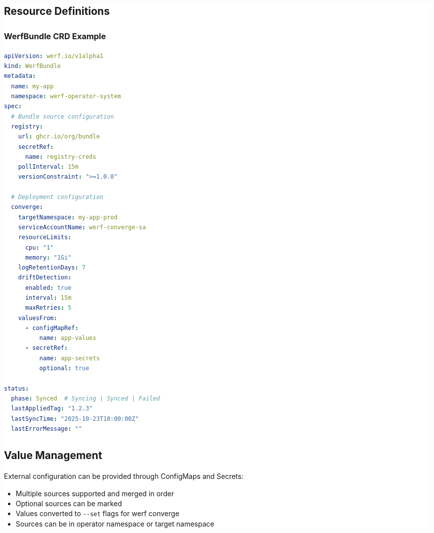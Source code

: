 ## Resource Definitions

### WerfBundle CRD Example

```yaml
apiVersion: werf.io/v1alpha1
kind: WerfBundle
metadata:
  name: my-app
  namespace: werf-operator-system
spec:
  # Bundle source configuration
  registry:
    url: ghcr.io/org/bundle
    secretRef:
      name: registry-creds
    pollInterval: 15m
    versionConstraint: ">=1.0.0"

  # Deployment configuration
  converge:
    targetNamespace: my-app-prod
    serviceAccountName: werf-converge-sa
    resourceLimits:
      cpu: "1"
      memory: "1Gi"
    logRetentionDays: 7
    driftDetection:
      enabled: true
      interval: 15m
      maxRetries: 5
    valuesFrom:
      - configMapRef:
          name: app-values
      - secretRef:
          name: app-secrets
          optional: true

status:
  phase: Synced  # Syncing | Synced | Failed
  lastAppliedTag: "1.2.3"
  lastSyncTime: "2025-10-23T10:00:00Z"
  lastErrorMessage: ""
```

## Value Management

External configuration can be provided through ConfigMaps and Secrets:
- Multiple sources supported and merged in order
- Optional sources can be marked
- Values converted to `--set` flags for werf converge
- Sources can be in operator namespace or target namespace
